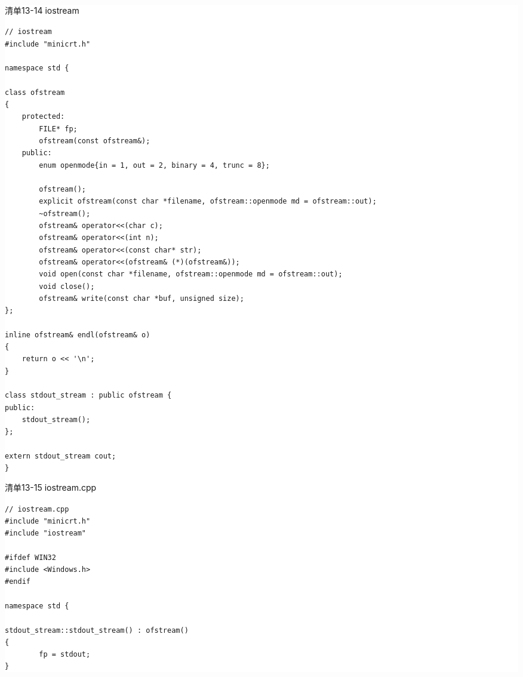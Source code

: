 清单13-14 iostream

    // iostream
    #include "minicrt.h"

    namespace std {

    class ofstream
    {
        protected:
            FILE* fp;
            ofstream(const ofstream&);
        public:
            enum openmode{in = 1, out = 2, binary = 4, trunc = 8};

            ofstream();
            explicit ofstream(const char *filename, ofstream::openmode md = ofstream::out);
            ~ofstream();
            ofstream& operator<<(char c);
            ofstream& operator<<(int n);
            ofstream& operator<<(const char* str);
            ofstream& operator<<(ofstream& (*)(ofstream&));
            void open(const char *filename, ofstream::openmode md = ofstream::out); 
            void close();
            ofstream& write(const char *buf, unsigned size);
    };

    inline ofstream& endl(ofstream& o)
    {
        return o << '\n';
    }

    class stdout_stream : public ofstream {
    public:
        stdout_stream();
    };

    extern stdout_stream cout;
    }

清单13-15 iostream.cpp

    // iostream.cpp
    #include "minicrt.h"
    #include "iostream"

    #ifdef WIN32
    #include <Windows.h>
    #endif

    namespace std {

    stdout_stream::stdout_stream() : ofstream() 
    {
            fp = stdout;
    }

